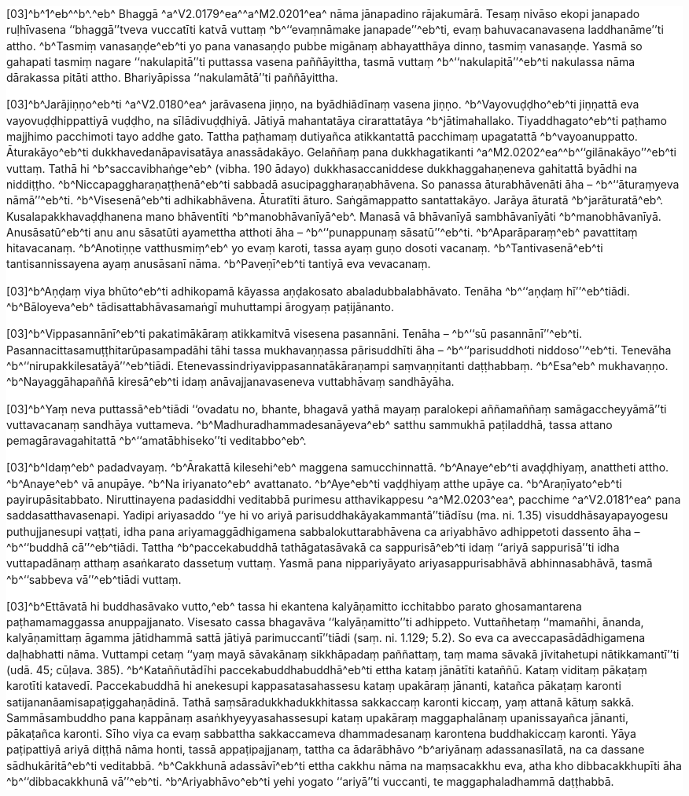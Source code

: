 [03]^b^1^eb^^b^.^eb^ Bhaggā ^a^V2.0179^ea^^a^M2.0201^ea^ nāma jānapadino rājakumārā. Tesaṃ nivāso ekopi janapado ruḷhīvasena ‘‘bhaggā’’tveva vuccatīti katvā vuttaṃ ^b^‘‘evaṃnāmake janapade’’^eb^ti, evaṃ bahuvacanavasena laddhanāme’’ti attho. ^b^Tasmiṃ vanasaṇḍe^eb^ti yo pana vanasaṇḍo pubbe migānaṃ abhayatthāya dinno, tasmiṃ vanasaṇḍe. Yasmā so gahapati tasmiṃ nagare ‘‘nakulapitā’’ti puttassa vasena paññāyittha, tasmā vuttaṃ ^b^‘‘nakulapitā’’^eb^ti nakulassa nāma dārakassa pitāti attho. Bhariyāpissa ‘‘nakulamātā’’ti paññāyittha.

[03]^b^Jarājiṇṇo^eb^ti ^a^V2.0180^ea^ jarāvasena jiṇṇo, na byādhiādīnaṃ vasena jiṇṇo. ^b^Vayovuḍḍho^eb^ti jiṇṇattā eva vayovuḍḍhippattiyā vuḍḍho, na sīlādivuḍḍhiyā. Jātiyā mahantatāya cirarattatāya ^b^jātimahallako. Tiyaddhagato^eb^ti paṭhamo majjhimo pacchimoti tayo addhe gato. Tattha paṭhamaṃ dutiyañca atikkantattā pacchimaṃ upagatattā ^b^vayoanuppatto. Āturakāyo^eb^ti dukkhavedanāpavisatāya anassādakāyo. Gelaññaṃ pana dukkhagatikanti ^a^M2.0202^ea^^b^‘‘gilānakāyo’’^eb^ti vuttaṃ. Tathā hi ^b^saccavibhaṅge^eb^ (vibha. 190 ādayo) dukkhasaccaniddese dukkhaggahaṇeneva gahitattā byādhi na niddiṭṭho. ^b^Niccapaggharaṇaṭṭhenā^eb^ti sabbadā asucipaggharaṇabhāvena. So panassa āturabhāvenāti āha – ^b^‘‘āturaṃyeva nāmā’’^eb^ti. ^b^Visesenā^eb^ti adhikabhāvena. Āturatīti āturo. Saṅgāmappatto santattakāyo. Jarāya āturatā ^b^jarāturatā^eb^. Kusalapakkhavaḍḍhanena mano bhāventīti ^b^manobhāvanīyā^eb^. Manasā vā bhāvanīyā sambhāvanīyāti ^b^manobhāvanīyā. Anusāsatū^eb^ti anu anu sāsatūti ayamettha atthoti āha – ^b^‘‘punappunaṃ sāsatū’’^eb^ti. ^b^Aparāparaṃ^eb^ pavattitaṃ hitavacanaṃ. ^b^Anotiṇṇe vatthusmiṃ^eb^ yo evaṃ karoti, tassa ayaṃ guṇo dosoti vacanaṃ. ^b^Tantivasenā^eb^ti tantisannissayena ayaṃ anusāsanī nāma. ^b^Paveṇī^eb^ti tantiyā eva vevacanaṃ.

[03]^b^Aṇḍaṃ viya bhūto^eb^ti adhikopamā kāyassa aṇḍakosato abaladubbalabhāvato. Tenāha ^b^‘‘aṇḍaṃ hī’’^eb^tiādi. ^b^Bāloyeva^eb^ tādisattabhāvasamaṅgī muhuttampi ārogyaṃ paṭijānanto.

[03]^b^Vippasannānī^eb^ti pakatimākāraṃ atikkamitvā visesena pasannāni. Tenāha – ^b^‘‘sū pasannānī’’^eb^ti. Pasannacittasamuṭṭhitarūpasampadāhi tāhi tassa mukhavaṇṇassa pārisuddhīti āha – ^b^‘‘parisuddhoti niddoso’’^eb^ti. Tenevāha ^b^‘‘nirupakkilesatāyā’’^eb^tiādi. Etenevassindriyavippasannatākāraṇampi saṃvaṇṇitanti daṭṭhabbaṃ. ^b^Esa^eb^ mukhavaṇṇo. ^b^Nayaggāhapaññā kiresā^eb^ti idaṃ anāvajjanavaseneva vuttabhāvaṃ sandhāyāha.

[03]^b^Yaṃ neva puttassā^eb^tiādi ‘‘ovadatu no, bhante, bhagavā yathā mayaṃ paralokepi aññamaññaṃ samāgaccheyyāmā’’ti vuttavacanaṃ sandhāya vuttameva. ^b^Madhuradhammadesanāyeva^eb^ satthu sammukhā paṭiladdhā, tassa attano pemagāravagahitattā ^b^‘‘amatābhiseko’’ti veditabbo^eb^.

[03]^b^Idaṃ^eb^ padadvayaṃ. ^b^Ārakattā kilesehi^eb^ maggena samucchinnattā. ^b^Anaye^eb^ti avaḍḍhiyaṃ, anattheti attho. ^b^Anaye^eb^ vā anupāye. ^b^Na iriyanato^eb^ avattanato. ^b^Aye^eb^ti vaḍḍhiyaṃ atthe upāye ca. ^b^Araṇīyato^eb^ti payirupāsitabbato. Niruttinayena padasiddhi veditabbā purimesu atthavikappesu ^a^M2.0203^ea^, pacchime ^a^V2.0181^ea^ pana saddasatthavasenapi. Yadipi ariyasaddo ‘‘ye hi vo ariyā parisuddhakāyakammantā’’tiādīsu (ma. ni. 1.35) visuddhāsayapayogesu puthujjanesupi vaṭṭati, idha pana ariyamaggādhigamena sabbalokuttarabhāvena ca ariyabhāvo adhippetoti dassento āha – ^b^‘‘buddhā cā’’^eb^tiādi. Tattha ^b^paccekabuddhā tathāgatasāvakā ca sappurisā^eb^ti idaṃ ‘‘ariyā sappurisā’’ti idha vuttapadānaṃ atthaṃ asaṅkarato dassetuṃ vuttaṃ. Yasmā pana nippariyāyato ariyasappurisabhāvā abhinnasabhāvā, tasmā ^b^‘‘sabbeva vā’’^eb^tiādi vuttaṃ.

[03]^b^Ettāvatā hi buddhasāvako vutto,^eb^ tassa hi ekantena kalyāṇamitto icchitabbo parato ghosamantarena paṭhamamaggassa anuppajjanato. Visesato cassa bhagavāva ‘‘kalyāṇamitto’’ti adhippeto. Vuttañhetaṃ ‘‘mamañhi, ānanda, kalyāṇamittaṃ āgamma jātidhammā sattā jātiyā parimuccantī’’tiādi (saṃ. ni. 1.129; 5.2). So eva ca aveccapasādādhigamena daḷhabhatti nāma. Vuttampi cetaṃ ‘‘yaṃ mayā sāvakānaṃ sikkhāpadaṃ paññattaṃ, taṃ mama sāvakā jīvitahetupi nātikkamantī’’ti (udā. 45; cūḷava. 385). ^b^Kataññutādīhi paccekabuddhabuddhā^eb^ti ettha kataṃ jānātīti kataññū. Kataṃ viditaṃ pākaṭaṃ karotīti katavedī. Paccekabuddhā hi anekesupi kappasatasahassesu kataṃ upakāraṃ jānanti, katañca pākaṭaṃ karonti satijananāamisapaṭiggahaṇādinā. Tathā saṃsāradukkhadukkhitassa sakkaccaṃ karonti kiccaṃ, yaṃ attanā kātuṃ sakkā. Sammāsambuddho pana kappānaṃ asaṅkhyeyyasahassesupi kataṃ upakāraṃ maggaphalānaṃ upanissayañca jānanti, pākaṭañca karonti. Sīho viya ca evaṃ sabbattha sakkaccameva dhammadesanaṃ karontena buddhakiccaṃ karonti. Yāya paṭipattiyā ariyā diṭṭhā nāma honti, tassā appaṭipajjanaṃ, tattha ca ādarābhāvo ^b^ariyānaṃ adassanasīlatā, na ca dassane sādhukāritā^eb^ti veditabbā. ^b^Cakkhunā adassāvī^eb^ti ettha cakkhu nāma na maṃsacakkhu eva, atha kho dibbacakkhupīti āha ^b^‘‘dibbacakkhunā vā’’^eb^ti. ^b^Ariyabhāvo^eb^ti yehi yogato ‘‘ariyā’’ti vuccanti, te maggaphaladhammā daṭṭhabbā.

